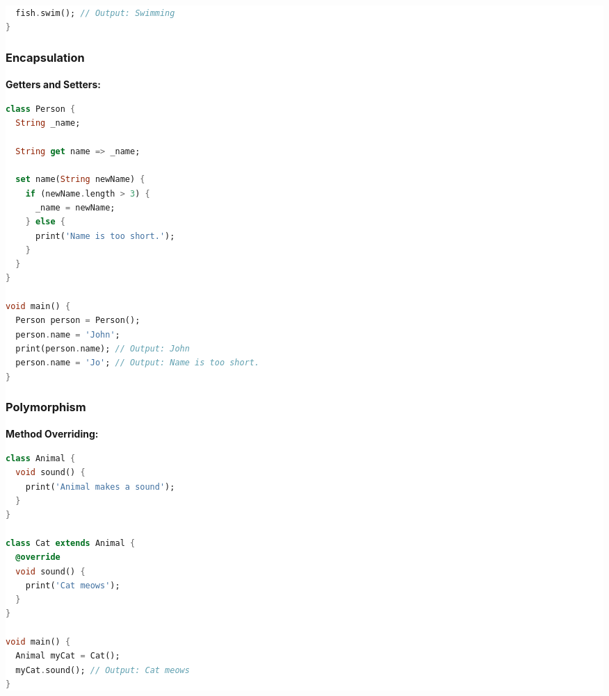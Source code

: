 ```dart
  fish.swim(); // Output: Swimming
}
```

### Encapsulation

**Getters and Setters:**
```dart
class Person {
  String _name;

  String get name => _name;

  set name(String newName) {
    if (newName.length > 3) {
      _name = newName;
    } else {
      print('Name is too short.');
    }
  }
}

void main() {
  Person person = Person();
  person.name = 'John';
  print(person.name); // Output: John
  person.name = 'Jo'; // Output: Name is too short.
}
```

### Polymorphism

**Method Overriding:**
```dart
class Animal {
  void sound() {
    print('Animal makes a sound');
  }
}

class Cat extends Animal {
  @override
  void sound() {
    print('Cat meows');
  }
}

void main() {
  Animal myCat = Cat();
  myCat.sound(); // Output: Cat meows
}
```

